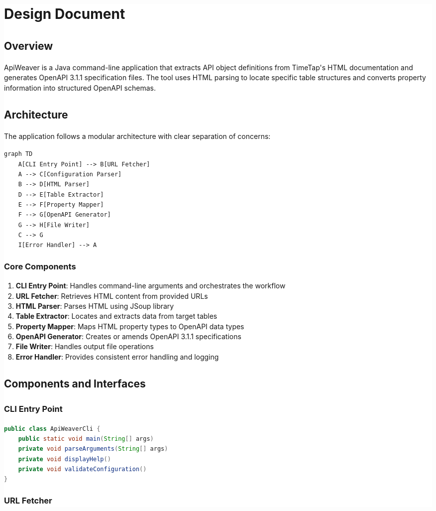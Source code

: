 # Design Document

## Overview

ApiWeaver is a Java command-line application that extracts API object definitions from TimeTap's HTML documentation and generates OpenAPI 3.1.1 specification files. The tool uses HTML parsing to locate specific table structures and converts property information into structured OpenAPI schemas.

## Architecture

The application follows a modular architecture with clear separation of concerns:

```mermaid
graph TD
    A[CLI Entry Point] --> B[URL Fetcher]
    A --> C[Configuration Parser]
    B --> D[HTML Parser]
    D --> E[Table Extractor]
    E --> F[Property Mapper]
    F --> G[OpenAPI Generator]
    G --> H[File Writer]
    C --> G
    I[Error Handler] --> A
```

### Core Components

1. **CLI Entry Point**: Handles command-line arguments and orchestrates the workflow
2. **URL Fetcher**: Retrieves HTML content from provided URLs
3. **HTML Parser**: Parses HTML using JSoup library
4. **Table Extractor**: Locates and extracts data from target tables
5. **Property Mapper**: Maps HTML property types to OpenAPI data types
6. **OpenAPI Generator**: Creates or amends OpenAPI 3.1.1 specifications
7. **File Writer**: Handles output file operations
8. **Error Handler**: Provides consistent error handling and logging

## Components and Interfaces

### CLI Entry Point

```java
public class ApiWeaverCli {
    public static void main(String[] args)
    private void parseArguments(String[] args)
    private void displayHelp()
    private void validateConfiguration()
}
```

### URL Fetcher
